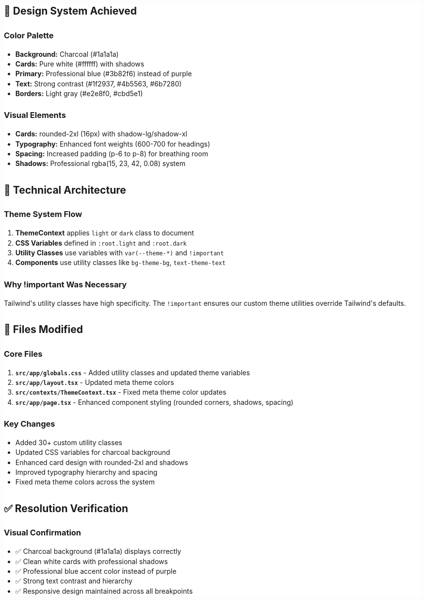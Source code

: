 ## 🎯 **Design System Achieved**

### **Color Palette**
- **Background:** Charcoal (#1a1a1a) 
- **Cards:** Pure white (#ffffff) with shadows
- **Primary:** Professional blue (#3b82f6) instead of purple
- **Text:** Strong contrast (#1f2937, #4b5563, #6b7280)
- **Borders:** Light gray (#e2e8f0, #cbd5e1)

### **Visual Elements**
- **Cards:** rounded-2xl (16px) with shadow-lg/shadow-xl
- **Typography:** Enhanced font weights (600-700 for headings)
- **Spacing:** Increased padding (p-6 to p-8) for breathing room
- **Shadows:** Professional rgba(15, 23, 42, 0.08) system

## 🔧 **Technical Architecture**

### **Theme System Flow**
1. **ThemeContext** applies `light` or `dark` class to document
2. **CSS Variables** defined in `:root.light` and `:root.dark`
3. **Utility Classes** use variables with `var(--theme-*)` and `!important`
4. **Components** use utility classes like `bg-theme-bg`, `text-theme-text`

### **Why !important Was Necessary**
Tailwind's utility classes have high specificity. The `!important` ensures our custom theme utilities override Tailwind's defaults.

## 📝 **Files Modified**

### **Core Files**
1. **`src/app/globals.css`** - Added utility classes and updated theme variables
2. **`src/app/layout.tsx`** - Updated meta theme colors  
3. **`src/contexts/ThemeContext.tsx`** - Fixed meta theme color updates
4. **`src/app/page.tsx`** - Enhanced component styling (rounded corners, shadows, spacing)

### **Key Changes**
- Added 30+ custom utility classes
- Updated CSS variables for charcoal background
- Enhanced card design with rounded-2xl and shadows
- Improved typography hierarchy and spacing
- Fixed meta theme colors across the system

## ✅ **Resolution Verification**

### **Visual Confirmation**
- ✅ Charcoal background (#1a1a1a) displays correctly
- ✅ Clean white cards with professional shadows
- ✅ Professional blue accent color instead of purple
- ✅ Strong text contrast and hierarchy
- ✅ Responsive design maintained across all breakpoints
